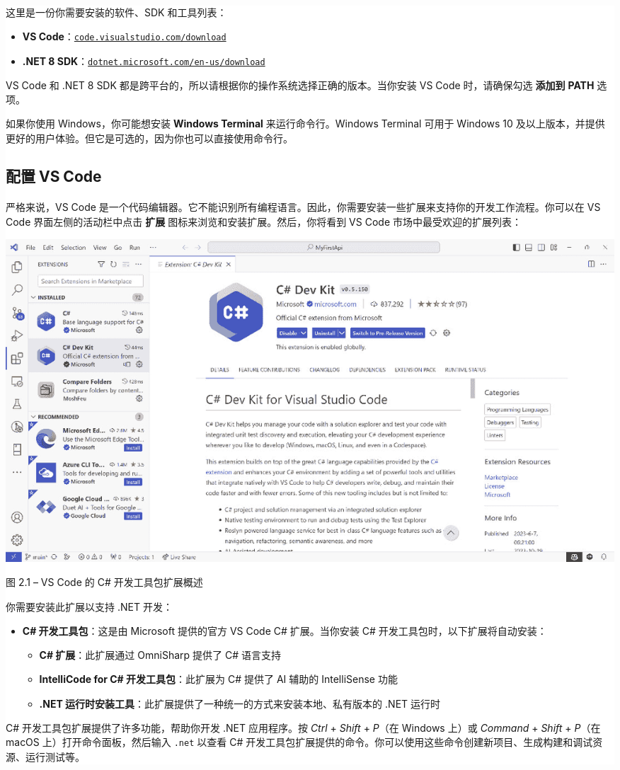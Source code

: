 这里是一份你需要安装的软件、SDK 和工具列表：

+   **VS Code**：[`code.visualstudio.com/download`](https://code.visualstudio.com/download)

+   **.NET 8 SDK**：[`dotnet.microsoft.com/en-us/download`](https://dotnet.microsoft.com/en-us/download)

VS Code 和 .NET 8 SDK 都是跨平台的，所以请根据你的操作系统选择正确的版本。当你安装 VS Code 时，请确保勾选 **添加到** **PATH** 选项。

如果你使用 Windows，你可能想安装 **Windows Terminal** 来运行命令行。Windows Terminal 可用于 Windows 10 及以上版本，并提供更好的用户体验。但它是可选的，因为你也可以直接使用命令行。

## 配置 VS Code

严格来说，VS Code 是一个代码编辑器。它不能识别所有编程语言。因此，你需要安装一些扩展来支持你的开发工作流程。你可以在 VS Code 界面左侧的活动栏中点击 **扩展** 图标来浏览和安装扩展。然后，你将看到 VS Code 市场中最受欢迎的扩展列表：

![图 2.1 – VS Code 的 C# 开发工具包扩展](img/B18971_02_01.jpg)

图 2.1 – VS Code 的 C# 开发工具包扩展概述

你需要安装此扩展以支持 .NET 开发：

+   **C# 开发工具包**：这是由 Microsoft 提供的官方 VS Code C# 扩展。当你安装 C# 开发工具包时，以下扩展将自动安装：

    +   **C# 扩展**：此扩展通过 OmniSharp 提供了 C# 语言支持

    +   **IntelliCode for C# 开发工具包**：此扩展为 C# 提供了 AI 辅助的 IntelliSense 功能

    +   **.NET 运行时安装工具**：此扩展提供了一种统一的方式来安装本地、私有版本的 .NET 运行时

C# 开发工具包扩展提供了许多功能，帮助你开发 .NET 应用程序。按 *Ctrl* + *Shift* + *P*（在 Windows 上）或 *Command* + *Shift* + *P*（在 macOS 上）打开命令面板，然后输入 `.net` 以查看 C# 开发工具包扩展提供的命令。你可以使用这些命令创建新项目、生成构建和调试资源、运行测试等。
